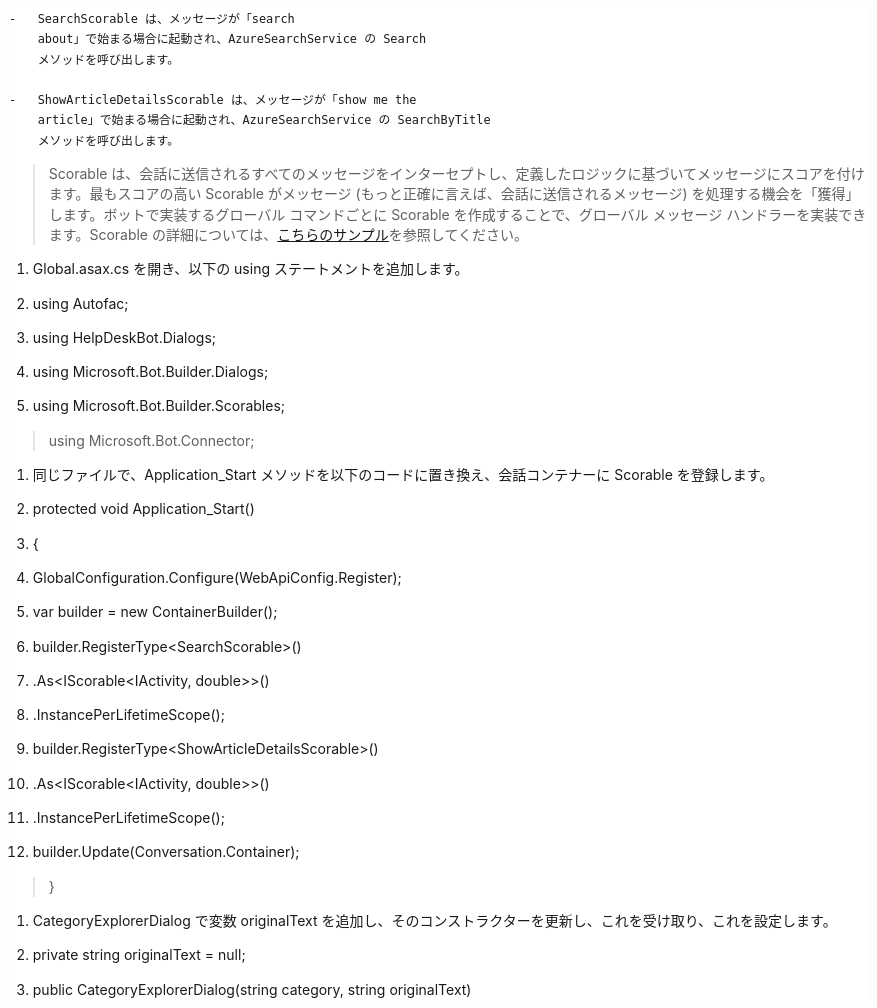    -   SearchScorable は、メッセージが「search
        about」で始まる場合に起動され、AzureSearchService の Search
        メソッドを呼び出します。

    -   ShowArticleDetailsScorable は、メッセージが「show me the
        article」で始まる場合に起動され、AzureSearchService の SearchByTitle
        メソッドを呼び出します。

>   Scorable
>   は、会話に送信されるすべてのメッセージをインターセプトし、定義したロジックに基づいてメッセージにスコアを付けます。最もスコアの高い
>   Scorable がメッセージ (もっと正確に言えば、会話に送信されるメッセージ)
>   を処理する機会を「獲得」します。ボットで実装するグローバル コマンドごとに
>   Scorable を作成することで、グローバル メッセージ
>   ハンドラーを実装できます。Scorable
>   の詳細については、[こちらのサンプル](https://github.com/Microsoft/BotBuilder-Samples/tree/master/CSharp/core-GlobalMessageHandlers)を参照してください。

1.  Global.asax.cs を開き、以下の using ステートメントを追加します。

2.  using Autofac;

3.  using HelpDeskBot.Dialogs;

4.  using Microsoft.Bot.Builder.Dialogs;

5.  using Microsoft.Bot.Builder.Scorables;

>   using Microsoft.Bot.Connector;

1.  同じファイルで、Application\_Start
    メソッドを以下のコードに置き換え、会話コンテナーに Scorable を登録します。

2.  protected void Application\_Start()

3.  {

4.  GlobalConfiguration.Configure(WebApiConfig.Register);

5.  var builder = new ContainerBuilder();

6.  builder.RegisterType\<SearchScorable\>()

7.  .As\<IScorable\<IActivity, double\>\>()

8.  .InstancePerLifetimeScope();

9.  builder.RegisterType\<ShowArticleDetailsScorable\>()

10. .As\<IScorable\<IActivity, double\>\>()

11. .InstancePerLifetimeScope();

12. builder.Update(Conversation.Container);

>   }

1.  CategoryExplorerDialog で変数 originalText
    を追加し、そのコンストラクターを更新し、これを受け取り、これを設定します。

2.  private string originalText = null;

3.  public CategoryExplorerDialog(string category, string originalText)
